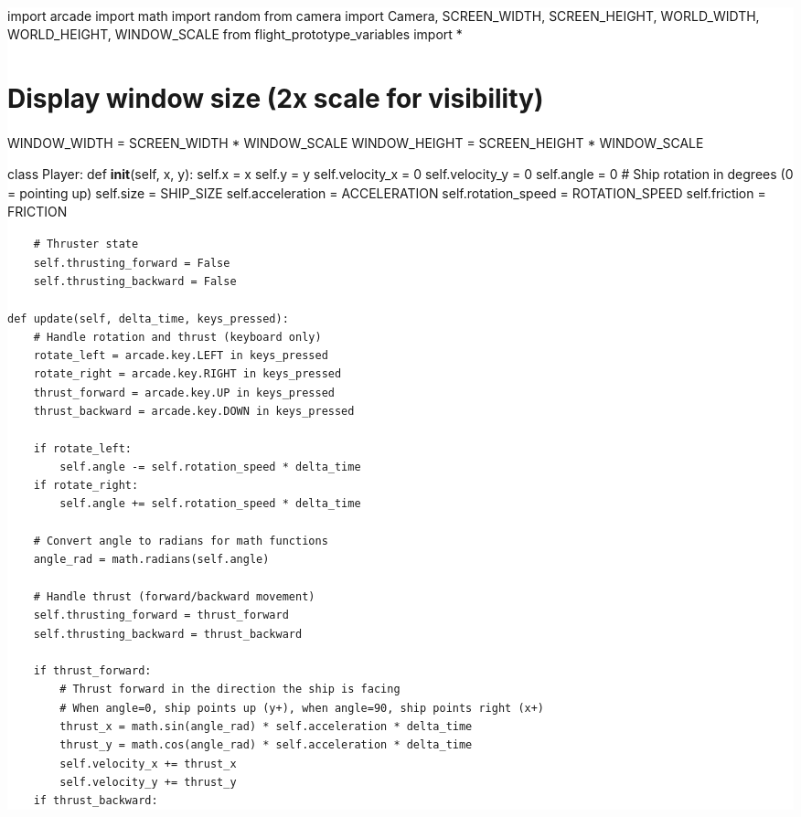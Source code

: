 import arcade
import math
import random
from camera import Camera, SCREEN_WIDTH, SCREEN_HEIGHT, WORLD_WIDTH, WORLD_HEIGHT, WINDOW_SCALE
from flight_prototype_variables import *

# Display window size (2x scale for visibility)
WINDOW_WIDTH = SCREEN_WIDTH * WINDOW_SCALE
WINDOW_HEIGHT = SCREEN_HEIGHT * WINDOW_SCALE

class Player:
    def __init__(self, x, y):
        self.x = x
        self.y = y
        self.velocity_x = 0
        self.velocity_y = 0
        self.angle = 0  # Ship rotation in degrees (0 = pointing up)
        self.size = SHIP_SIZE
        self.acceleration = ACCELERATION
        self.rotation_speed = ROTATION_SPEED
        self.friction = FRICTION
        
        # Thruster state
        self.thrusting_forward = False
        self.thrusting_backward = False
        
    def update(self, delta_time, keys_pressed):
        # Handle rotation and thrust (keyboard only)
        rotate_left = arcade.key.LEFT in keys_pressed
        rotate_right = arcade.key.RIGHT in keys_pressed
        thrust_forward = arcade.key.UP in keys_pressed
        thrust_backward = arcade.key.DOWN in keys_pressed
        
        if rotate_left:
            self.angle -= self.rotation_speed * delta_time
        if rotate_right:
            self.angle += self.rotation_speed * delta_time
            
        # Convert angle to radians for math functions
        angle_rad = math.radians(self.angle)
        
        # Handle thrust (forward/backward movement)
        self.thrusting_forward = thrust_forward
        self.thrusting_backward = thrust_backward
        
        if thrust_forward:
            # Thrust forward in the direction the ship is facing
            # When angle=0, ship points up (y+), when angle=90, ship points right (x+)
            thrust_x = math.sin(angle_rad) * self.acceleration * delta_time
            thrust_y = math.cos(angle_rad) * self.acceleration * delta_time
            self.velocity_x += thrust_x
            self.velocity_y += thrust_y
        if thrust_backward: